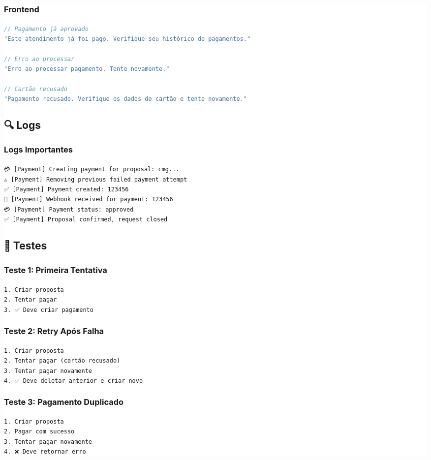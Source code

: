 ### Frontend

```typescript
// Pagamento já aprovado
"Este atendimento já foi pago. Verifique seu histórico de pagamentos."

// Erro ao processar
"Erro ao processar pagamento. Tente novamente."

// Cartão recusado
"Pagamento recusado. Verifique os dados do cartão e tente novamente."
```

## 🔍 Logs

### Logs Importantes

```
💳 [Payment] Creating payment for proposal: cmg...
⚠️ [Payment] Removing previous failed payment attempt
✅ [Payment] Payment created: 123456
🔔 [Payment] Webhook received for payment: 123456
💳 [Payment] Payment status: approved
✅ [Payment] Proposal confirmed, request closed
```

## 🧪 Testes

### Teste 1: Primeira Tentativa
```
1. Criar proposta
2. Tentar pagar
3. ✅ Deve criar pagamento
```

### Teste 2: Retry Após Falha
```
1. Criar proposta
2. Tentar pagar (cartão recusado)
3. Tentar pagar novamente
4. ✅ Deve deletar anterior e criar novo
```

### Teste 3: Pagamento Duplicado
```
1. Criar proposta
2. Pagar com sucesso
3. Tentar pagar novamente
4. ❌ Deve retornar erro
```
